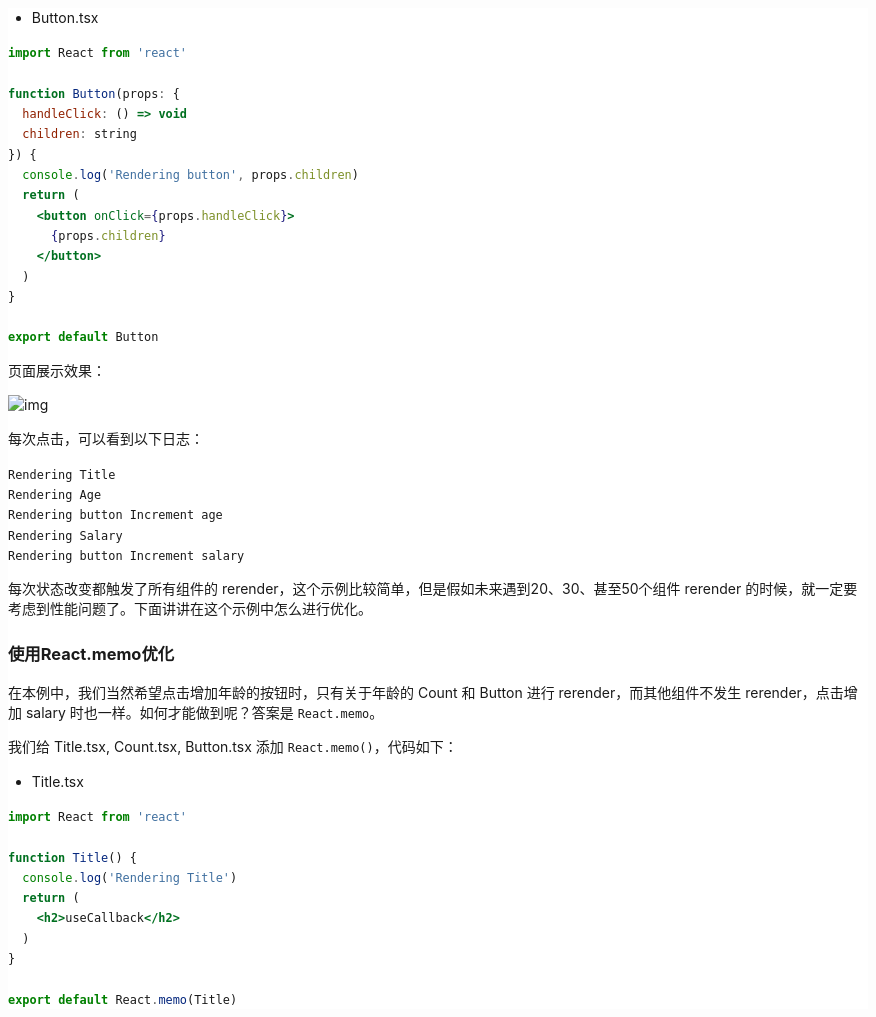 * Button.tsx

```jsx
import React from 'react'

function Button(props: {
  handleClick: () => void
  children: string
}) {
  console.log('Rendering button', props.children)
  return (
    <button onClick={props.handleClick}>
      {props.children}
    </button>
  )
}

export default Button
```

页面展示效果：

![img](https://user-gold-cdn.xitu.io/2020/5/18/17226e2be38b1a98?imageslim)

每次点击，可以看到以下日志：

```
Rendering Title
Rendering Age
Rendering button Increment age
Rendering Salary
Rendering button Increment salary
```

每次状态改变都触发了所有组件的 rerender，这个示例比较简单，但是假如未来遇到20、30、甚至50个组件 rerender 的时候，就一定要考虑到性能问题了。下面讲讲在这个示例中怎么进行优化。



### 使用React.memo优化

在本例中，我们当然希望点击增加年龄的按钮时，只有关于年龄的 Count 和 Button 进行 rerender，而其他组件不发生 rerender，点击增加 salary 时也一样。如何才能做到呢？答案是 `React.memo`。

我们给 Title.tsx, Count.tsx, Button.tsx 添加 `React.memo()`，代码如下：

* Title.tsx

```jsx
import React from 'react'

function Title() {
  console.log('Rendering Title')
  return (
    <h2>useCallback</h2>
  )
}

export default React.memo(Title)
```
